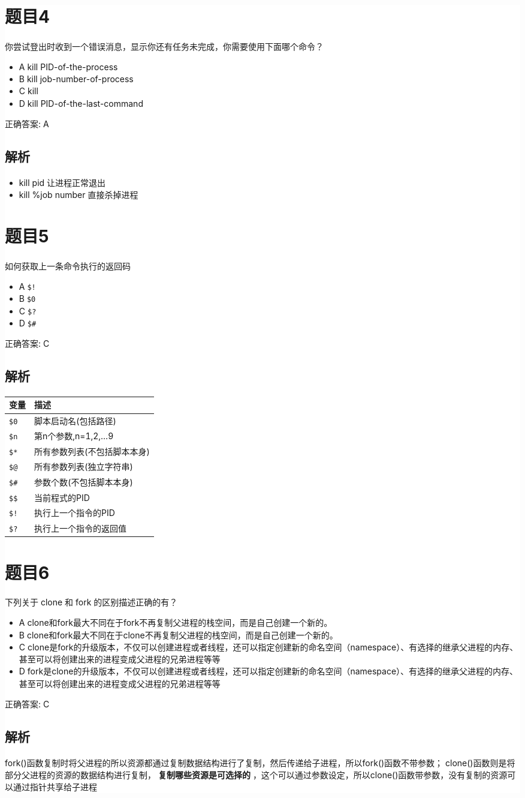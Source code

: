 # 题目4
你尝试登出时收到一个错误消息，显示你还有任务未完成，你需要使用下面哪个命令？
- A kill PID-of-the-process
- B kill job-number-of-process
- C kill
- D kill PID-of-the-last-command

正确答案: A
## 解析
- kill pid 让进程正常退出
- kill %job number 直接杀掉进程

# 题目5
如何获取上一条命令执行的返回码
- A `$!`
- B `$0`
- C `$?`
- D `$#`

正确答案: C
## 解析

|变量|描述|
|:---|:---|
|`$0`|脚本启动名(包括路径)|
|`$n`|第n个参数,n=1,2,…9|
|`$*`|所有参数列表(不包括脚本本身)|
|`$@`|所有参数列表(独立字符串)|
|`$#`|参数个数(不包括脚本本身)|
|`$$`|当前程式的PID|
|`$!`|执行上一个指令的PID|
|`$?`|执行上一个指令的返回值|

# 题目6
下列关于 clone 和 fork 的区别描述正确的有？
- A clone和fork最大不同在于fork不再复制父进程的栈空间，而是自己创建一个新的。
- B clone和fork最大不同在于clone不再复制父进程的栈空间，而是自己创建一个新的。
- C clone是fork的升级版本，不仅可以创建进程或者线程，还可以指定创建新的命名空间（namespace）、有选择的继承父进程的内存、甚至可以将创建出来的进程变成父进程的兄弟进程等等
- D fork是clone的升级版本，不仅可以创建进程或者线程，还可以指定创建新的命名空间（namespace）、有选择的继承父进程的内存、甚至可以将创建出来的进程变成父进程的兄弟进程等等

正确答案: C
## 解析
fork()函数复制时将父进程的所以资源都通过复制数据结构进行了复制，然后传递给子进程，所以fork()函数不带参数；
clone()函数则是将部分父进程的资源的数据结构进行复制， **复制哪些资源是可选择的** ，这个可以通过参数设定，所以clone()函数带参数，没有复制的资源可以通过指针共享给子进程
